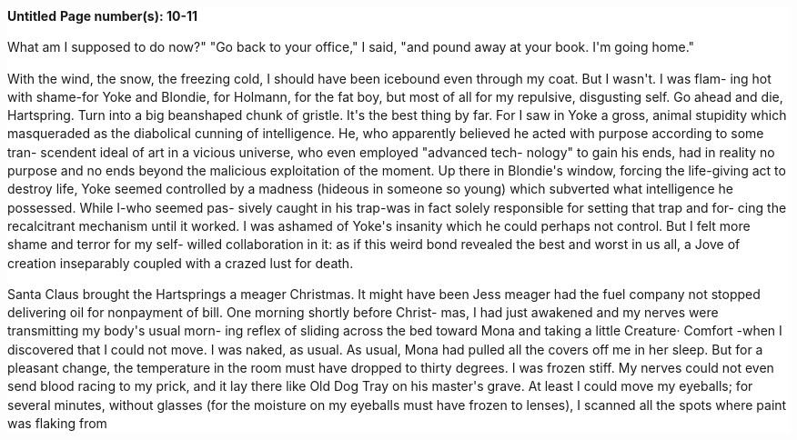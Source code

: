 

**Untitled**
**Page number(s): 10-11**

What am I supposed to do now?" 
"Go back to your office," I said, "and 
pound away at your book. I'm going 
home." 

With the wind, the snow, the freezing 
cold, I should have been icebound even 
through my coat. But I wasn't. I was flam-
ing hot with shame-for Yoke and 
Blondie, for Holmann, for the fat boy, but 
most of all for my repulsive, disgusting 
self. Go ahead and die, Hartspring. Turn 
into a big beanshaped chunk of gristle. It's 
the best thing by far. For I saw in Yoke a 
gross, animal stupidity which masqueraded 
as the diabolical cunning of intelligence. 
He, who apparently believed he acted 
with purpose according to some tran-
scendent ideal of art in a vicious universe, 
who even employed "advanced tech-
nology" to gain his ends, had in reality no 
purpose and no ends beyond the malicious 
exploitation of the moment. Up there in 
Blondie's window, forcing the life-giving 
act to destroy life, Yoke seemed controlled 
by a madness (hideous in someone so 
young) which subverted what intelligence 
he possessed. While I-who seemed pas-
sively caught in his trap-was in fact solely 
responsible for setting that trap and for-
cing the recalcitrant mechanism until it 
worked. I was ashamed of Yoke's insanity 
which he could perhaps not control. But 
I felt more shame and terror for my self-
willed collaboration in it: as if this weird 
bond revealed the best and worst in us all, 
a Jove of creation inseparably coupled with 
a crazed lust for death. 

Santa Claus brought the Hartsprings a 
meager Christmas. It might have been 
Jess meager had the fuel company not 
stopped delivering oil for nonpayment of 
bill. One morning shortly before Christ-
mas, I had just awakened and my nerves 
were transmitting my body's usual morn-
ing reflex of sliding across the bed toward 
Mona and taking a little Creature· Comfort 
-when I discovered that I could not move. 
I was naked, as usual. As usual, Mona had 
pulled all the covers off me in her sleep. 
But for a pleasant change, the temperature 
in the room must have dropped to thirty 
degrees. I was frozen stiff. My nerves could 
not even send blood racing to my prick, 
and it lay there like Old Dog Tray on his 
master's grave. At least I could move my 
eyeballs; for several minutes, without 
glasses (for the moisture on my eyeballs 
must have frozen to lenses), I scanned all 
the spots where paint was flaking from 
